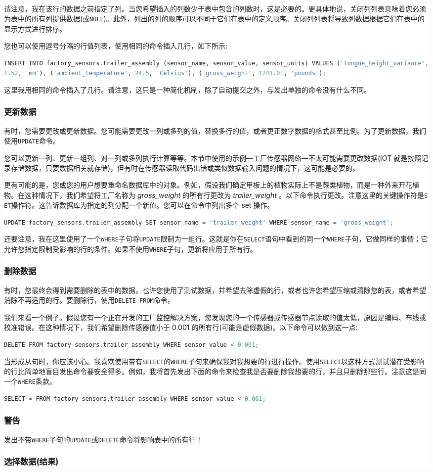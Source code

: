 请注意，我在该行的数据之前指定了列。当您希望插入的列数少于表中包含的列数时，这是必要的。更具体地说，关闭列列表意味着您必须为表中的所有列提供数据(或`NULL`)。此外，列出的列的顺序可以不同于它们在表中的定义顺序。关闭列列表将导致列数据根据它们在表中的显示方式进行排序。

您也可以使用逗号分隔的行值列表，使用相同的命令插入几行，如下所示:

```py
INSERT INTO factory_sensors.trailer_assembly (sensor_name, sensor_value, sensor_units) VALUES ('tongue_height_variance', 1.52, 'mm'), ('ambient_temperature', 24.5, 'Celsius'), ('gross_weight', 1241.01, 'pounds');

```

这里我用相同的命令插入了几行。请注意，这只是一种简化机制，除了自动提交之外，与发出单独的命令没有什么不同。

### 更新数据

有时，您需要更改或更新数据。您可能需要更改一列或多列的值，替换多行的值，或者更正数字数据的格式甚至比例。为了更新数据，我们使用`UPDATE`命令。

您可以更新一列、更新一组列、对一列或多列执行计算等等。本节中使用的示例—工厂传感器网络—不太可能需要更改数据(IOT 就是按照记录存储数据，只要数据相关就存储)，但有时在传感器读取代码出错或类似数据输入问题的情况下，这可能是必要的。

更有可能的是，您或您的用户想要重命名数据库中的对象。例如，假设我们确定甲板上的植物实际上不是蕨类植物，而是一种外来开花植物。在这种情况下，我们希望将工厂名称为 *gross_weight* 的所有行更改为 *trailer_weight* 。以下命令执行更改。注意这里的关键操作符是`SET`操作符。这告诉数据库为指定的列分配一个新值。您可以在命令中列出多个 set 操作。

```py
UPDATE factory_sensors.trailer_assembly SET sensor_name = 'trailer_weight' WHERE sensor_name = 'gross_weight';

```

还要注意，我在这里使用了一个`WHERE`子句将`UPDATE`限制为一组行。这就是你在`SELECT`语句中看到的同一个`WHERE`子句，它做同样的事情；它允许您指定限制受影响的行的条件。如果不使用`WHERE`子句，更新将应用于所有行。

### 删除数据

有时，您最终会得到需要删除的表中的数据。也许您使用了测试数据，并希望去除虚假的行，或者也许您希望压缩或清除您的表，或者希望消除不再适用的行。要删除行，使用`DELETE FROM`命令。

我们来看一个例子。假设您有一个正在开发的工厂监控解决方案，您发现您的一个传感器或传感器节点读取的值太低，原因是编码、布线或校准错误。在这种情况下，我们希望删除传感器值小于 0.001 的所有行(可能是虚假数据)。以下命令可以做到这一点:

```py
DELETE FROM factory_sensors.trailer_assembly WHERE sensor_value < 0.001;

```

当形成从句时，你应该小心。我喜欢使用带有`SELECT`的`WHERE`子句来确保我对我想要的行进行操作。使用`SELECT`以这种方式测试潜在受影响的行比简单地盲目发出命令要安全得多。例如，我将首先发出下面的命令来检查我是否要删除我想要的行，并且只删除那些行。注意这是同一个`WHERE`条款。

```py
SELECT ∗ FROM factory_sensors.trailer_assembly WHERE sensor_value < 0.001;

```

### 警告

发出不带`WHERE`子句的`UPDATE`或`DELETE`命令将影响表中的所有行！

### 选择数据(结果)
